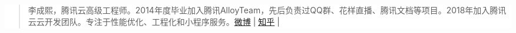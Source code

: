 <blockquote>&#x674E;&#x6210;&#x7199;&#xFF0C;&#x817E;&#x8BAF;&#x4E91;&#x9AD8;&#x7EA7;&#x5DE5;&#x7A0B;&#x5E08;&#x3002;2014&#x5E74;&#x5EA6;&#x6BD5;&#x4E1A;&#x52A0;&#x5165;&#x817E;&#x8BAF;AlloyTeam&#xFF0C;&#x5148;&#x540E;&#x8D1F;&#x8D23;&#x8FC7;QQ&#x7FA4;&#x3001;&#x82B1;&#x6837;&#x76F4;&#x64AD;&#x3001;&#x817E;&#x8BAF;&#x6587;&#x6863;&#x7B49;&#x9879;&#x76EE;&#x3002;2018&#x5E74;&#x52A0;&#x5165;&#x817E;&#x8BAF;&#x4E91;&#x4E91;&#x5F00;&#x53D1;&#x56E2;&#x961F;&#x3002;&#x4E13;&#x6CE8;&#x4E8E;&#x6027;&#x80FD;&#x4F18;&#x5316;&#x3001;&#x5DE5;&#x7A0B;&#x5316;&#x548C;&#x5C0F;&#x7A0B;&#x5E8F;&#x670D;&#x52A1;&#x3002;<a href="https://weibo.com/leehkfs/" rel="nofollow noreferrer" target="_blank">&#x5FAE;&#x535A;</a> | <a href="https://www.zhihu.com/people/leehey/" rel="nofollow noreferrer" target="_blank">&#x77E5;&#x4E4E;</a> |